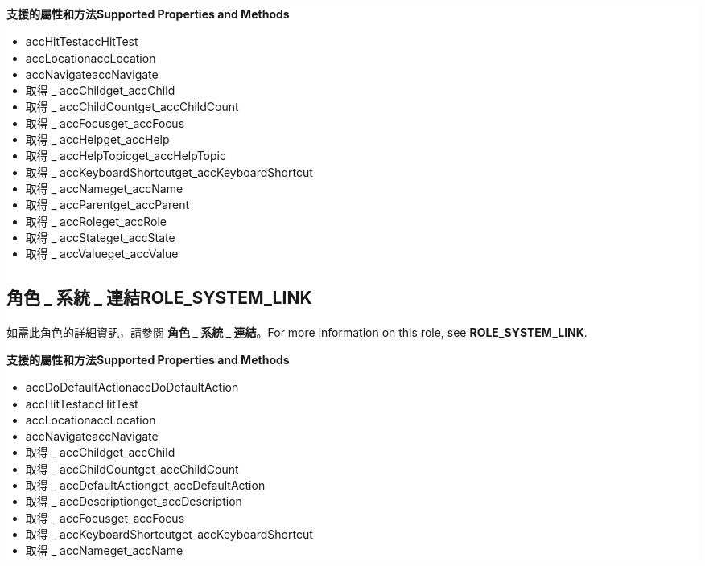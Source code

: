 <span data-ttu-id="38f98-406">**支援的屬性和方法**</span><span class="sxs-lookup"><span data-stu-id="38f98-406">**Supported Properties and Methods**</span></span>

-   <span data-ttu-id="38f98-407">accHitTest</span><span class="sxs-lookup"><span data-stu-id="38f98-407">accHitTest</span></span>
-   <span data-ttu-id="38f98-408">accLocation</span><span class="sxs-lookup"><span data-stu-id="38f98-408">accLocation</span></span>
-   <span data-ttu-id="38f98-409">accNavigate</span><span class="sxs-lookup"><span data-stu-id="38f98-409">accNavigate</span></span>
-   <span data-ttu-id="38f98-410">取得 \_ accChild</span><span class="sxs-lookup"><span data-stu-id="38f98-410">get\_accChild</span></span>
-   <span data-ttu-id="38f98-411">取得 \_ accChildCount</span><span class="sxs-lookup"><span data-stu-id="38f98-411">get\_accChildCount</span></span>
-   <span data-ttu-id="38f98-412">取得 \_ accFocus</span><span class="sxs-lookup"><span data-stu-id="38f98-412">get\_accFocus</span></span>
-   <span data-ttu-id="38f98-413">取得 \_ accHelp</span><span class="sxs-lookup"><span data-stu-id="38f98-413">get\_accHelp</span></span>
-   <span data-ttu-id="38f98-414">取得 \_ accHelpTopic</span><span class="sxs-lookup"><span data-stu-id="38f98-414">get\_accHelpTopic</span></span>
-   <span data-ttu-id="38f98-415">取得 \_ accKeyboardShortcut</span><span class="sxs-lookup"><span data-stu-id="38f98-415">get\_accKeyboardShortcut</span></span>
-   <span data-ttu-id="38f98-416">取得 \_ accName</span><span class="sxs-lookup"><span data-stu-id="38f98-416">get\_accName</span></span>
-   <span data-ttu-id="38f98-417">取得 \_ accParent</span><span class="sxs-lookup"><span data-stu-id="38f98-417">get\_accParent</span></span>
-   <span data-ttu-id="38f98-418">取得 \_ accRole</span><span class="sxs-lookup"><span data-stu-id="38f98-418">get\_accRole</span></span>
-   <span data-ttu-id="38f98-419">取得 \_ accState</span><span class="sxs-lookup"><span data-stu-id="38f98-419">get\_accState</span></span>
-   <span data-ttu-id="38f98-420">取得 \_ accValue</span><span class="sxs-lookup"><span data-stu-id="38f98-420">get\_accValue</span></span>

## <a name="role_system_link"></a><span data-ttu-id="38f98-421">角色 \_ 系統 \_ 連結</span><span class="sxs-lookup"><span data-stu-id="38f98-421">ROLE\_SYSTEM\_LINK</span></span>

<span data-ttu-id="38f98-422">如需此角色的詳細資訊，請參閱 [**角色 \_ 系統 \_ 連結**](object-roles.md)。</span><span class="sxs-lookup"><span data-stu-id="38f98-422">For more information on this role, see [**ROLE\_SYSTEM\_LINK**](object-roles.md).</span></span>

<span data-ttu-id="38f98-423">**支援的屬性和方法**</span><span class="sxs-lookup"><span data-stu-id="38f98-423">**Supported Properties and Methods**</span></span>

-   <span data-ttu-id="38f98-424">accDoDefaultAction</span><span class="sxs-lookup"><span data-stu-id="38f98-424">accDoDefaultAction</span></span>
-   <span data-ttu-id="38f98-425">accHitTest</span><span class="sxs-lookup"><span data-stu-id="38f98-425">accHitTest</span></span>
-   <span data-ttu-id="38f98-426">accLocation</span><span class="sxs-lookup"><span data-stu-id="38f98-426">accLocation</span></span>
-   <span data-ttu-id="38f98-427">accNavigate</span><span class="sxs-lookup"><span data-stu-id="38f98-427">accNavigate</span></span>
-   <span data-ttu-id="38f98-428">取得 \_ accChild</span><span class="sxs-lookup"><span data-stu-id="38f98-428">get\_accChild</span></span>
-   <span data-ttu-id="38f98-429">取得 \_ accChildCount</span><span class="sxs-lookup"><span data-stu-id="38f98-429">get\_accChildCount</span></span>
-   <span data-ttu-id="38f98-430">取得 \_ accDefaultAction</span><span class="sxs-lookup"><span data-stu-id="38f98-430">get\_accDefaultAction</span></span>
-   <span data-ttu-id="38f98-431">取得 \_ accDescription</span><span class="sxs-lookup"><span data-stu-id="38f98-431">get\_accDescription</span></span>
-   <span data-ttu-id="38f98-432">取得 \_ accFocus</span><span class="sxs-lookup"><span data-stu-id="38f98-432">get\_accFocus</span></span>
-   <span data-ttu-id="38f98-433">取得 \_ accKeyboardShortcut</span><span class="sxs-lookup"><span data-stu-id="38f98-433">get\_accKeyboardShortcut</span></span>
-   <span data-ttu-id="38f98-434">取得 \_ accName</span><span class="sxs-lookup"><span data-stu-id="38f98-434">get\_accName</span></span>